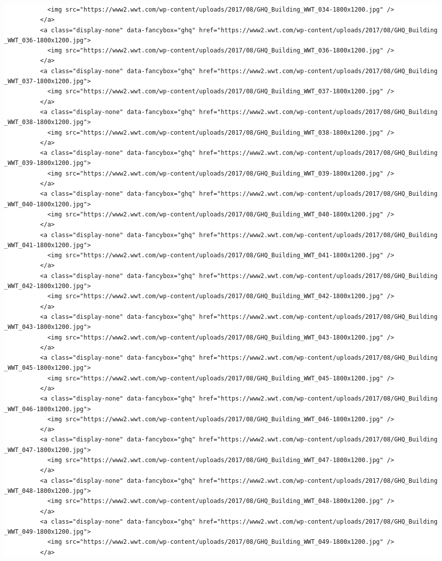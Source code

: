                 <img src="https://www2.wwt.com/wp-content/uploads/2017/08/GHQ_Building_WWT_034-1800x1200.jpg" />
              </a>
              <a class="display-none" data-fancybox="ghq" href="https://www2.wwt.com/wp-content/uploads/2017/08/GHQ_Building_WWT_036-1800x1200.jpg">
                <img src="https://www2.wwt.com/wp-content/uploads/2017/08/GHQ_Building_WWT_036-1800x1200.jpg" />
              </a>
              <a class="display-none" data-fancybox="ghq" href="https://www2.wwt.com/wp-content/uploads/2017/08/GHQ_Building_WWT_037-1800x1200.jpg">
                <img src="https://www2.wwt.com/wp-content/uploads/2017/08/GHQ_Building_WWT_037-1800x1200.jpg" />
              </a>
              <a class="display-none" data-fancybox="ghq" href="https://www2.wwt.com/wp-content/uploads/2017/08/GHQ_Building_WWT_038-1800x1200.jpg">
                <img src="https://www2.wwt.com/wp-content/uploads/2017/08/GHQ_Building_WWT_038-1800x1200.jpg" />
              </a>
              <a class="display-none" data-fancybox="ghq" href="https://www2.wwt.com/wp-content/uploads/2017/08/GHQ_Building_WWT_039-1800x1200.jpg">
                <img src="https://www2.wwt.com/wp-content/uploads/2017/08/GHQ_Building_WWT_039-1800x1200.jpg" />
              </a>
              <a class="display-none" data-fancybox="ghq" href="https://www2.wwt.com/wp-content/uploads/2017/08/GHQ_Building_WWT_040-1800x1200.jpg">
                <img src="https://www2.wwt.com/wp-content/uploads/2017/08/GHQ_Building_WWT_040-1800x1200.jpg" />
              </a>
              <a class="display-none" data-fancybox="ghq" href="https://www2.wwt.com/wp-content/uploads/2017/08/GHQ_Building_WWT_041-1800x1200.jpg">
                <img src="https://www2.wwt.com/wp-content/uploads/2017/08/GHQ_Building_WWT_041-1800x1200.jpg" />
              </a>
              <a class="display-none" data-fancybox="ghq" href="https://www2.wwt.com/wp-content/uploads/2017/08/GHQ_Building_WWT_042-1800x1200.jpg">
                <img src="https://www2.wwt.com/wp-content/uploads/2017/08/GHQ_Building_WWT_042-1800x1200.jpg" />
              </a>
              <a class="display-none" data-fancybox="ghq" href="https://www2.wwt.com/wp-content/uploads/2017/08/GHQ_Building_WWT_043-1800x1200.jpg">
                <img src="https://www2.wwt.com/wp-content/uploads/2017/08/GHQ_Building_WWT_043-1800x1200.jpg" />
              </a>
              <a class="display-none" data-fancybox="ghq" href="https://www2.wwt.com/wp-content/uploads/2017/08/GHQ_Building_WWT_045-1800x1200.jpg">
                <img src="https://www2.wwt.com/wp-content/uploads/2017/08/GHQ_Building_WWT_045-1800x1200.jpg" />
              </a>
              <a class="display-none" data-fancybox="ghq" href="https://www2.wwt.com/wp-content/uploads/2017/08/GHQ_Building_WWT_046-1800x1200.jpg">
                <img src="https://www2.wwt.com/wp-content/uploads/2017/08/GHQ_Building_WWT_046-1800x1200.jpg" />
              </a>
              <a class="display-none" data-fancybox="ghq" href="https://www2.wwt.com/wp-content/uploads/2017/08/GHQ_Building_WWT_047-1800x1200.jpg">
                <img src="https://www2.wwt.com/wp-content/uploads/2017/08/GHQ_Building_WWT_047-1800x1200.jpg" />
              </a>
              <a class="display-none" data-fancybox="ghq" href="https://www2.wwt.com/wp-content/uploads/2017/08/GHQ_Building_WWT_048-1800x1200.jpg">
                <img src="https://www2.wwt.com/wp-content/uploads/2017/08/GHQ_Building_WWT_048-1800x1200.jpg" />
              </a>
              <a class="display-none" data-fancybox="ghq" href="https://www2.wwt.com/wp-content/uploads/2017/08/GHQ_Building_WWT_049-1800x1200.jpg">
                <img src="https://www2.wwt.com/wp-content/uploads/2017/08/GHQ_Building_WWT_049-1800x1200.jpg" />
              </a>